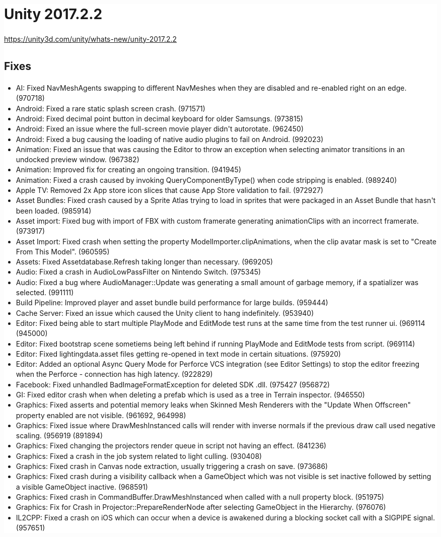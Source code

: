 # Unity 2017.2.2
https://unity3d.com/unity/whats-new/unity-2017.2.2

## Fixes

<ul>
<li>AI: Fixed NavMeshAgents swapping to different NavMeshes when they are disabled and re-enabled right on an edge. (970718)</li>
<li>Android: Fixed a rare static splash screen crash. (971571)</li>
<li>Android: Fixed decimal point button in decimal keyboard for older Samsungs. (973815)</li>
<li>Android: Fixed an issue where the full-screen movie player didn't autorotate. (962450)</li>
<li>Android: Fixed a bug causing the loading of native audio plugins to fail on Android. (992023)</li>
<li>Animation: Fixed an issue that was causing the Editor to throw an exception when selecting animator transitions in an undocked preview window. (967382)</li>
<li>Animation: Improved fix for creating an ongoing transition. (941945)</li>
<li>Animation: Fixed a crash caused by invoking QueryComponentByType() when code stripping is enabled. (989240)</li>
<li>Apple TV: Removed 2x App store icon slices that cause App Store validation to fail. (972927)</li>
<li>Asset Bundles: Fixed crash caused by a Sprite Atlas trying to load in sprites that were packaged in an Asset Bundle that hasn't been loaded. (985914)</li>
<li>Asset import: Fixed bug with import of FBX with custom framerate generating animationClips with an incorrect framerate. (973917)</li>
<li>Asset Import: Fixed crash when setting the property ModelImporter.clipAnimations, when the clip avatar mask is set to "Create From This Model". (960595)</li>
<li>Assets: Fixed Assetdatabase.Refresh taking longer than necessary. (969205)</li>
<li>Audio: Fixed a crash in AudioLowPassFilter on Nintendo Switch. (975345)</li>
<li>Audio: Fixed a bug where AudioManager::Update was generating a small amount of garbage memory, if a spatializer was selected. (991111)</li>
<li>Build Pipeline: Improved player and asset bundle build performance for large builds. (959444)</li>
<li>Cache Server: Fixed an issue which caused the Unity client to hang indefinitely. (953940)</li>
<li>Editor: Fixed being able to start multiple PlayMode and EditMode test runs at the same time from the test runner ui. (969114 (945000)</li>
<li>Editor: Fixed bootstrap scene sometiems being left behind if running PlayMode and EditMode tests from script. (969114)</li>
<li>Editor: Fixed lightingdata.asset files getting re-opened in text mode in certain situations. (975920)</li>
<li>Editor: Added an optional Async Query Mode for Perforce VCS integration (see Editor Settings) to stop the editor freezing when the Perforce - connection has high latency. (922829)</li>
<li>Facebook: Fixed unhandled BadImageFormatException for deleted SDK .dll. (975427 (956872)</li>
<li>GI: Fixed editor crash when when deleting a prefab which is used as a tree in Terrain inspector. (946550)</li>
<li>Graphics: Fixed asserts and potential memory leaks when Skinned Mesh Renderers with the "Update When Offscreen" property enabled are not visible. (961692, 964998)</li>
<li>Graphics: Fixed issue where DrawMeshInstanced calls will render with inverse normals if the previous draw call used negative scaling. (956919 (891894)</li>
<li>Graphics: Fixed changing the projectors render queue in script not having an effect. (841236)</li>
<li>Graphics: Fixed a crash in the job system related to light culling. (930408)</li>
<li>Graphics: Fixed crash in Canvas node extraction, usually triggering a crash on save. (973686)</li>
<li>Graphics: Fixed crash during a visibility callback when a GameObject which was not visible is set inactive followed by setting a visible GameObject inactive. (968591)</li>
<li>Graphics: Fixed crash in CommandBuffer.DrawMeshInstanced when called with a null property block. (951975)</li>
<li>Graphics: Fix for Crash in Projector::PrepareRenderNode after selecting GameObject in the Hierarchy. (976076)</li>
<li>IL2CPP: Fixed a crash on iOS which can occur when a device is awakened during a blocking socket call with a SIGPIPE signal. (957651)</li>